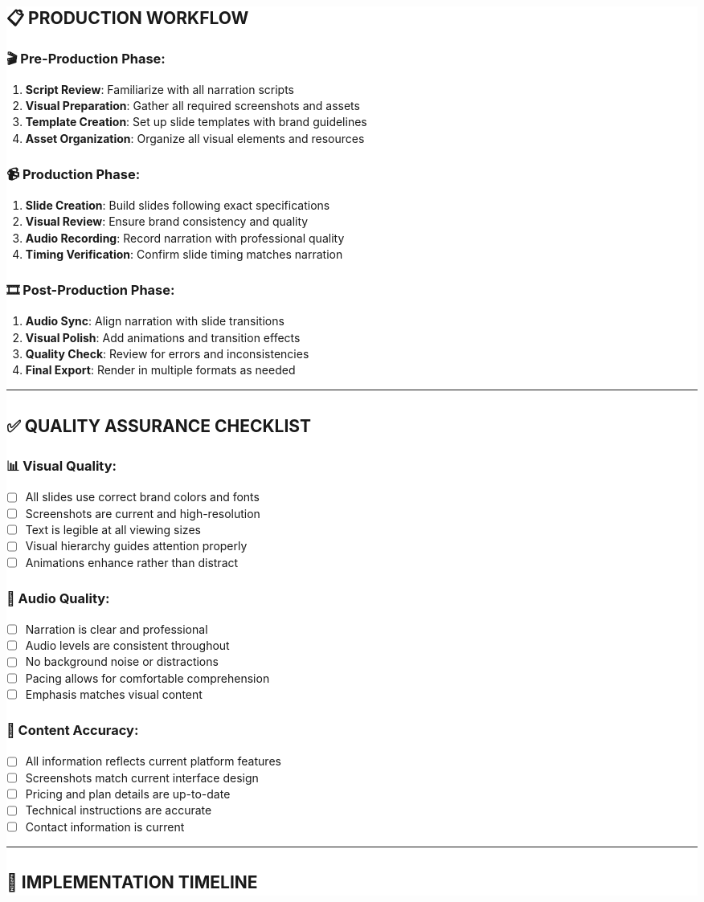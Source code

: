 
## 📋 **PRODUCTION WORKFLOW**

### **🎬 Pre-Production Phase:**
1. **Script Review**: Familiarize with all narration scripts
2. **Visual Preparation**: Gather all required screenshots and assets
3. **Template Creation**: Set up slide templates with brand guidelines
4. **Asset Organization**: Organize all visual elements and resources

### **📹 Production Phase:**
1. **Slide Creation**: Build slides following exact specifications
2. **Visual Review**: Ensure brand consistency and quality
3. **Audio Recording**: Record narration with professional quality
4. **Timing Verification**: Confirm slide timing matches narration

### **🎞️ Post-Production Phase:**
1. **Audio Sync**: Align narration with slide transitions
2. **Visual Polish**: Add animations and transition effects
3. **Quality Check**: Review for errors and inconsistencies
4. **Final Export**: Render in multiple formats as needed

---

## ✅ **QUALITY ASSURANCE CHECKLIST**

### **📊 Visual Quality:**
- [ ] All slides use correct brand colors and fonts
- [ ] Screenshots are current and high-resolution
- [ ] Text is legible at all viewing sizes
- [ ] Visual hierarchy guides attention properly
- [ ] Animations enhance rather than distract

### **🎤 Audio Quality:**
- [ ] Narration is clear and professional
- [ ] Audio levels are consistent throughout
- [ ] No background noise or distractions
- [ ] Pacing allows for comfortable comprehension
- [ ] Emphasis matches visual content

### **🎯 Content Accuracy:**
- [ ] All information reflects current platform features
- [ ] Screenshots match current interface design
- [ ] Pricing and plan details are up-to-date
- [ ] Technical instructions are accurate
- [ ] Contact information is current

---

## 🚀 **IMPLEMENTATION TIMELINE**
